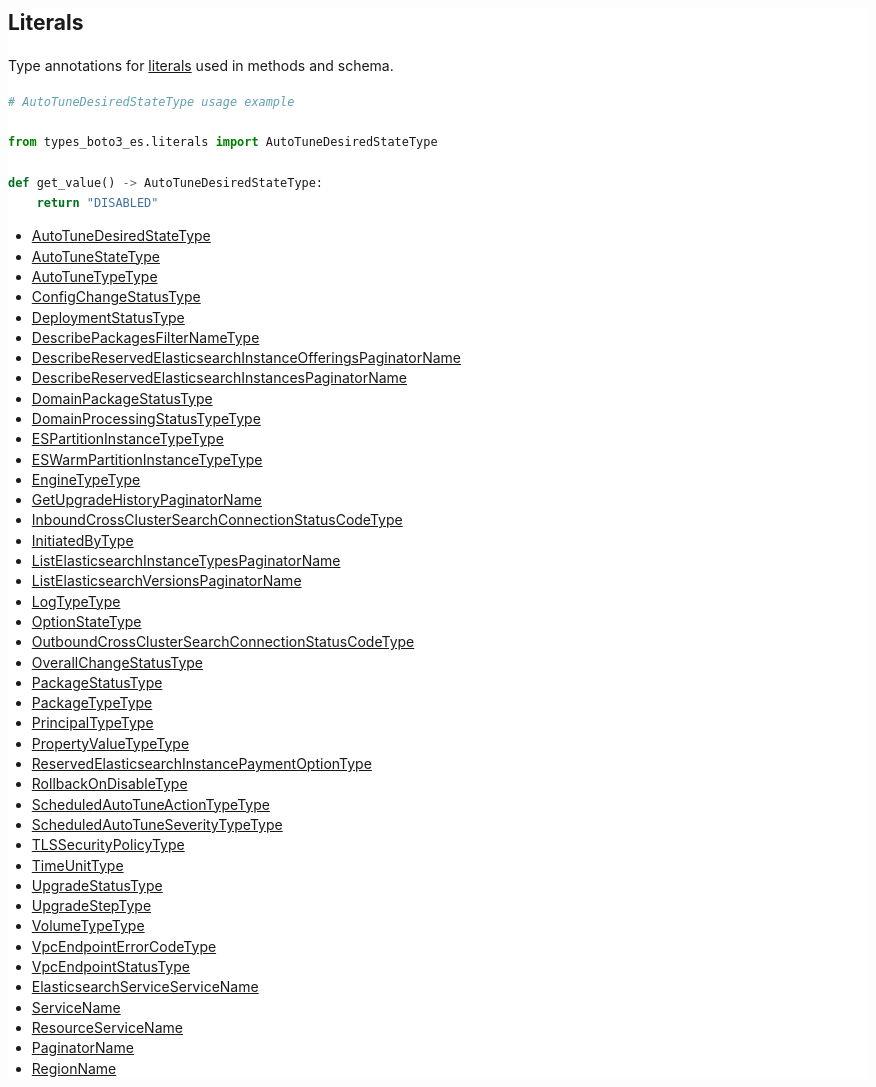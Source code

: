 


## Literals

Type annotations for [literals](./literals.md) used in methods and schema.

```python
# AutoTuneDesiredStateType usage example

from types_boto3_es.literals import AutoTuneDesiredStateType

def get_value() -> AutoTuneDesiredStateType:
    return "DISABLED"
```

- [AutoTuneDesiredStateType](./literals.md#autotunedesiredstatetype)
- [AutoTuneStateType](./literals.md#autotunestatetype)
- [AutoTuneTypeType](./literals.md#autotunetypetype)
- [ConfigChangeStatusType](./literals.md#configchangestatustype)
- [DeploymentStatusType](./literals.md#deploymentstatustype)
- [DescribePackagesFilterNameType](./literals.md#describepackagesfilternametype)
- [DescribeReservedElasticsearchInstanceOfferingsPaginatorName](./literals.md#describereservedelasticsearchinstanceofferingspaginatorname)
- [DescribeReservedElasticsearchInstancesPaginatorName](./literals.md#describereservedelasticsearchinstancespaginatorname)
- [DomainPackageStatusType](./literals.md#domainpackagestatustype)
- [DomainProcessingStatusTypeType](./literals.md#domainprocessingstatustypetype)
- [ESPartitionInstanceTypeType](./literals.md#espartitioninstancetypetype)
- [ESWarmPartitionInstanceTypeType](./literals.md#eswarmpartitioninstancetypetype)
- [EngineTypeType](./literals.md#enginetypetype)
- [GetUpgradeHistoryPaginatorName](./literals.md#getupgradehistorypaginatorname)
- [InboundCrossClusterSearchConnectionStatusCodeType](./literals.md#inboundcrossclustersearchconnectionstatuscodetype)
- [InitiatedByType](./literals.md#initiatedbytype)
- [ListElasticsearchInstanceTypesPaginatorName](./literals.md#listelasticsearchinstancetypespaginatorname)
- [ListElasticsearchVersionsPaginatorName](./literals.md#listelasticsearchversionspaginatorname)
- [LogTypeType](./literals.md#logtypetype)
- [OptionStateType](./literals.md#optionstatetype)
- [OutboundCrossClusterSearchConnectionStatusCodeType](./literals.md#outboundcrossclustersearchconnectionstatuscodetype)
- [OverallChangeStatusType](./literals.md#overallchangestatustype)
- [PackageStatusType](./literals.md#packagestatustype)
- [PackageTypeType](./literals.md#packagetypetype)
- [PrincipalTypeType](./literals.md#principaltypetype)
- [PropertyValueTypeType](./literals.md#propertyvaluetypetype)
- [ReservedElasticsearchInstancePaymentOptionType](./literals.md#reservedelasticsearchinstancepaymentoptiontype)
- [RollbackOnDisableType](./literals.md#rollbackondisabletype)
- [ScheduledAutoTuneActionTypeType](./literals.md#scheduledautotuneactiontypetype)
- [ScheduledAutoTuneSeverityTypeType](./literals.md#scheduledautotuneseveritytypetype)
- [TLSSecurityPolicyType](./literals.md#tlssecuritypolicytype)
- [TimeUnitType](./literals.md#timeunittype)
- [UpgradeStatusType](./literals.md#upgradestatustype)
- [UpgradeStepType](./literals.md#upgradesteptype)
- [VolumeTypeType](./literals.md#volumetypetype)
- [VpcEndpointErrorCodeType](./literals.md#vpcendpointerrorcodetype)
- [VpcEndpointStatusType](./literals.md#vpcendpointstatustype)
- [ElasticsearchServiceServiceName](./literals.md#elasticsearchserviceservicename)
- [ServiceName](./literals.md#servicename)
- [ResourceServiceName](./literals.md#resourceservicename)
- [PaginatorName](./literals.md#paginatorname)
- [RegionName](./literals.md#regionname)

